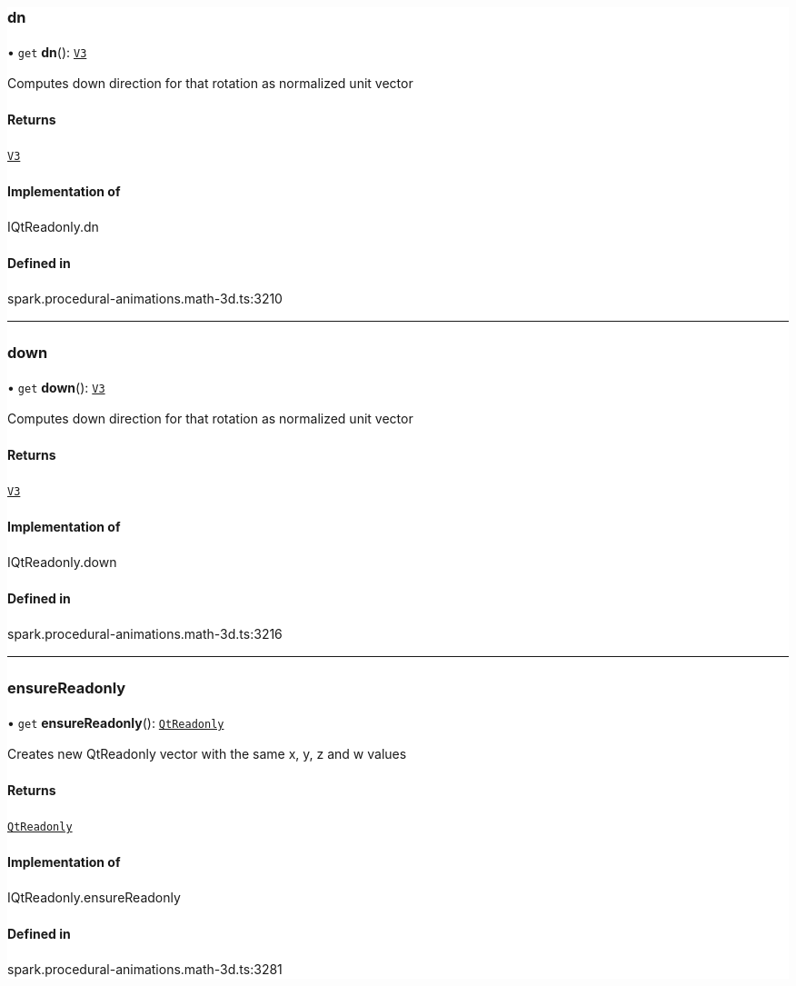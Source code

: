 ### dn

• `get` **dn**(): [`V3`](V3.md)

Computes down direction for that rotation as normalized unit vector

#### Returns

[`V3`](V3.md)

#### Implementation of

IQtReadonly.dn

#### Defined in

spark.procedural-animations.math-3d.ts:3210

___

### down

• `get` **down**(): [`V3`](V3.md)

Computes down direction for that rotation as normalized unit vector

#### Returns

[`V3`](V3.md)

#### Implementation of

IQtReadonly.down

#### Defined in

spark.procedural-animations.math-3d.ts:3216

___

### ensureReadonly

• `get` **ensureReadonly**(): [`QtReadonly`](QtReadonly.md)

Creates new QtReadonly vector with the same x, y, z and w values

#### Returns

[`QtReadonly`](QtReadonly.md)

#### Implementation of

IQtReadonly.ensureReadonly

#### Defined in

spark.procedural-animations.math-3d.ts:3281
